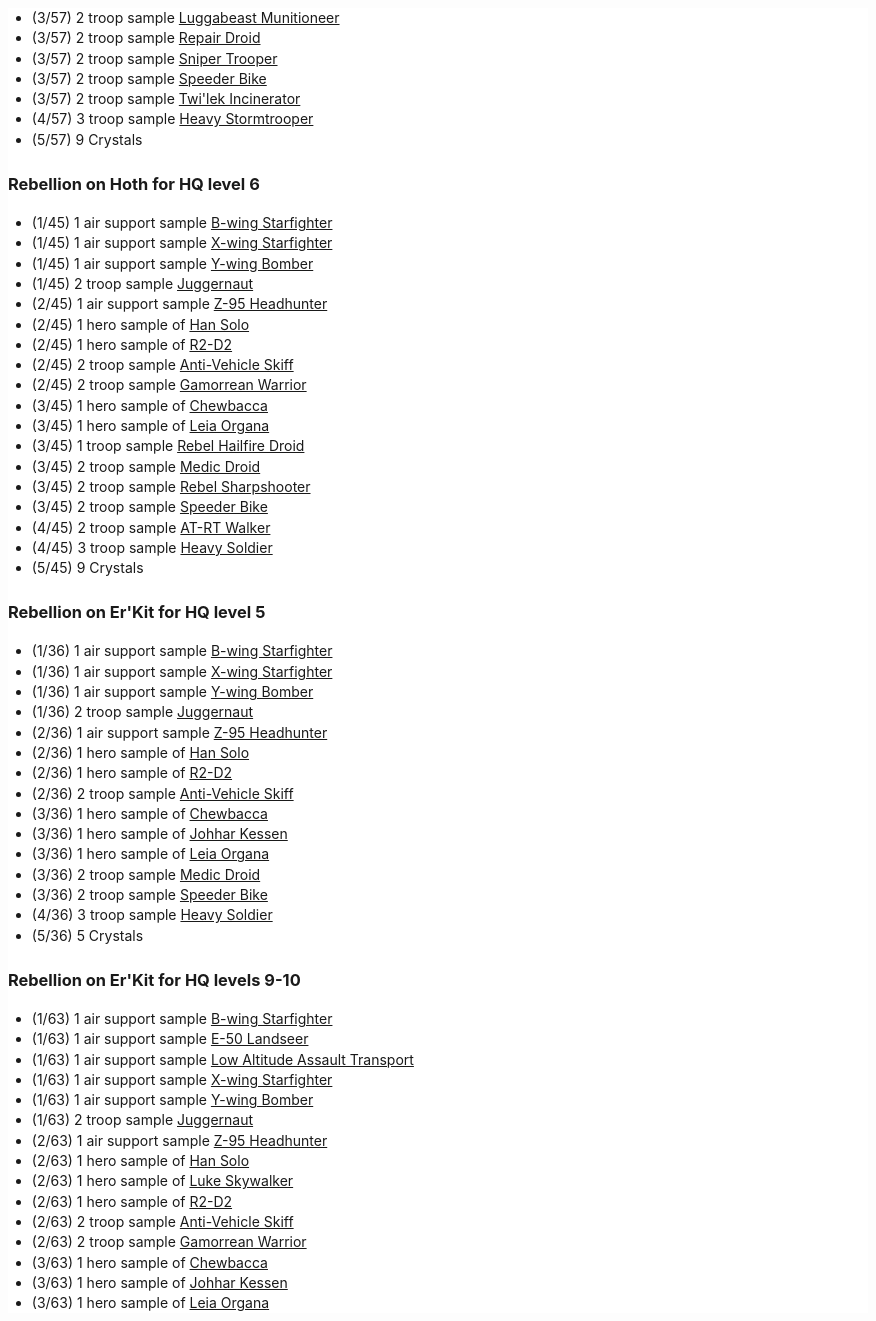   * (3/57) 2 troop sample [Luggabeast Munitioneer](EmpireRider)
  * (3/57) 2 troop sample [Repair Droid](Technician)
  * (3/57) 2 troop sample [Sniper Trooper](Sniper)
  * (3/57) 2 troop sample [Speeder Bike](EmpireSpeeder)
  * (3/57) 2 troop sample [Twi'lek Incinerator](EmpireTwilekIncinerator)
  * (4/57) 3 troop sample [Heavy Stormtrooper](HeavyStorm)
  * (5/57) 9 Crystals

### Rebellion on Hoth for HQ level 6

  * (1/45) 1 air support sample [B-wing Starfighter](BWing)
  * (1/45) 1 air support sample [X-wing Starfighter](XWing)
  * (1/45) 1 air support sample [Y-wing Bomber](YWing)
  * (1/45) 2 troop sample [Juggernaut](Juggernaut)
  * (2/45) 1 air support sample [Z-95 Headhunter](Z95)
  * (2/45) 1 hero sample of [Han Solo](HeroHanSolo)
  * (2/45) 1 hero sample of [R2-D2](HeroR2D2)
  * (2/45) 2 troop sample [Anti-Vehicle Skiff](DesertSkiff)
  * (2/45) 2 troop sample [Gamorrean Warrior](RebelGamorreanWarrior)
  * (3/45) 1 hero sample of [Chewbacca](HeroChewbacca)
  * (3/45) 1 hero sample of [Leia Organa](HeroLeia)
  * (3/45) 1 troop sample [Rebel Hailfire Droid](Hailfire)
  * (3/45) 2 troop sample [Medic Droid](Medic)
  * (3/45) 2 troop sample [Rebel Sharpshooter](Marksman)
  * (3/45) 2 troop sample [Speeder Bike](RebelSpeeder)
  * (4/45) 2 troop sample [AT-RT Walker](ATRT)
  * (4/45) 3 troop sample [Heavy Soldier](HeavyRebel)
  * (5/45) 9 Crystals

### Rebellion on Er'Kit for HQ level 5

  * (1/36) 1 air support sample [B-wing Starfighter](BWing)
  * (1/36) 1 air support sample [X-wing Starfighter](XWing)
  * (1/36) 1 air support sample [Y-wing Bomber](YWing)
  * (1/36) 2 troop sample [Juggernaut](Juggernaut)
  * (2/36) 1 air support sample [Z-95 Headhunter](Z95)
  * (2/36) 1 hero sample of [Han Solo](HeroHanSolo)
  * (2/36) 1 hero sample of [R2-D2](HeroR2D2)
  * (2/36) 2 troop sample [Anti-Vehicle Skiff](DesertSkiff)
  * (3/36) 1 hero sample of [Chewbacca](HeroChewbacca)
  * (3/36) 1 hero sample of [Johhar Kessen](RebelJohhar)
  * (3/36) 1 hero sample of [Leia Organa](HeroLeia)
  * (3/36) 2 troop sample [Medic Droid](Medic)
  * (3/36) 2 troop sample [Speeder Bike](RebelSpeeder)
  * (4/36) 3 troop sample [Heavy Soldier](HeavyRebel)
  * (5/36) 5 Crystals

### Rebellion on Er'Kit for HQ levels 9-10

  * (1/63) 1 air support sample [B-wing Starfighter](BWing)
  * (1/63) 1 air support sample [E-50 Landseer](RebelSupplyDrop)
  * (1/63) 1 air support sample [Low Altitude Assault Transport](CloneWarsGunship)
  * (1/63) 1 air support sample [X-wing Starfighter](XWing)
  * (1/63) 1 air support sample [Y-wing Bomber](YWing)
  * (1/63) 2 troop sample [Juggernaut](Juggernaut)
  * (2/63) 1 air support sample [Z-95 Headhunter](Z95)
  * (2/63) 1 hero sample of [Han Solo](HeroHanSolo)
  * (2/63) 1 hero sample of [Luke Skywalker](HeroLukeSkywalker)
  * (2/63) 1 hero sample of [R2-D2](HeroR2D2)
  * (2/63) 2 troop sample [Anti-Vehicle Skiff](DesertSkiff)
  * (2/63) 2 troop sample [Gamorrean Warrior](RebelGamorreanWarrior)
  * (3/63) 1 hero sample of [Chewbacca](HeroChewbacca)
  * (3/63) 1 hero sample of [Johhar Kessen](RebelJohhar)
  * (3/63) 1 hero sample of [Leia Organa](HeroLeia)